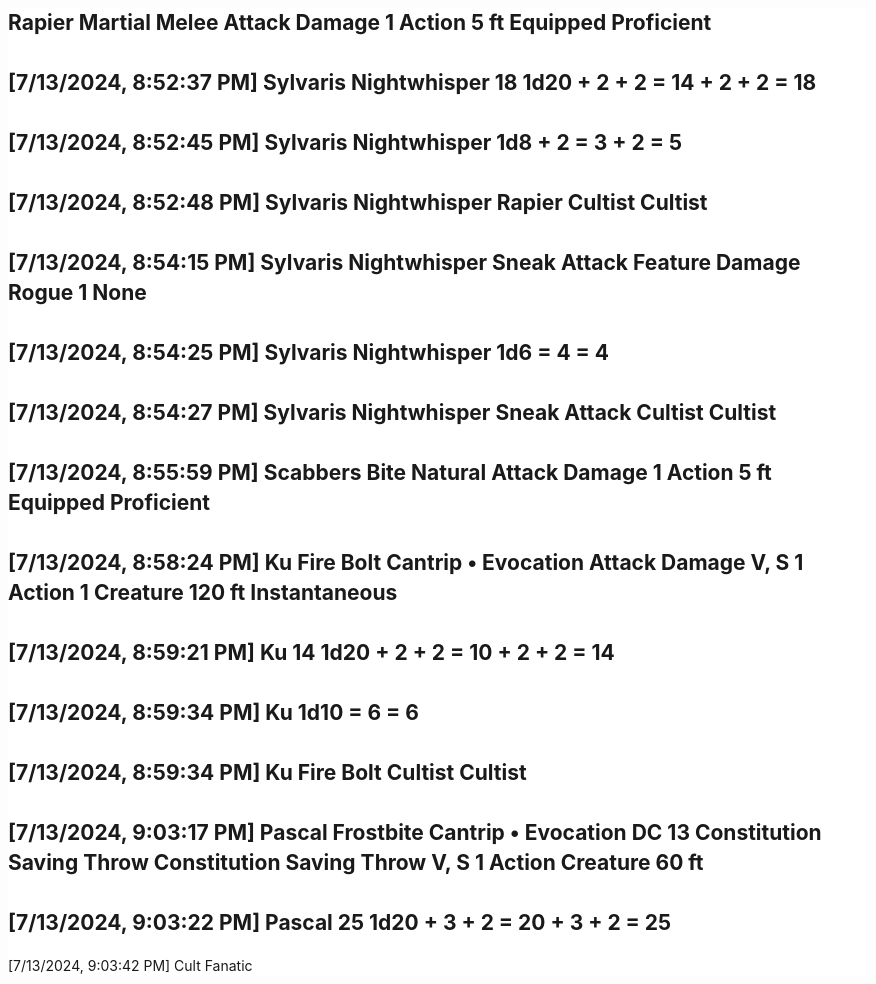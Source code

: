 Rapier Martial Melee
Attack
Damage
1 Action 5 ft Equipped Proficient
---------------------------
[7/13/2024, 8:52:37 PM] Sylvaris Nightwhisper
18
1d20 + 2 + 2 = 14 + 2 + 2 = 18
---------------------------
[7/13/2024, 8:52:45 PM] Sylvaris Nightwhisper
1d8 + 2 = 3 + 2 = 5
---------------------------
[7/13/2024, 8:52:48 PM] Sylvaris Nightwhisper
Rapier
Cultist Cultist
---------------------------
[7/13/2024, 8:54:15 PM] Sylvaris Nightwhisper
Sneak Attack Feature
Damage
Rogue 1 None
---------------------------
[7/13/2024, 8:54:25 PM] Sylvaris Nightwhisper
1d6 = 4 = 4
---------------------------
[7/13/2024, 8:54:27 PM] Sylvaris Nightwhisper
Sneak Attack
Cultist Cultist
---------------------------
[7/13/2024, 8:55:59 PM] Scabbers
Bite Natural
Attack
Damage
1 Action 5 ft Equipped Proficient
---------------------------
[7/13/2024, 8:58:24 PM] Ku
Fire Bolt Cantrip • Evocation
Attack
Damage
V, S 1 Action 1 Creature 120 ft Instantaneous
---------------------------
[7/13/2024, 8:59:21 PM] Ku
14
1d20 + 2 + 2 = 10 + 2 + 2 = 14
---------------------------
[7/13/2024, 8:59:34 PM] Ku
1d10 = 6 = 6
---------------------------
[7/13/2024, 8:59:34 PM] Ku
Fire Bolt
Cultist Cultist
---------------------------
[7/13/2024, 9:03:17 PM] Pascal
Frostbite Cantrip • Evocation
DC 13 Constitution Saving Throw Constitution Saving Throw
V, S 1 Action Creature 60 ft
---------------------------
[7/13/2024, 9:03:22 PM] Pascal
25
1d20 + 3 + 2 = 20 + 3 + 2 = 25
---------------------------
[7/13/2024, 9:03:42 PM] Cult Fanatic